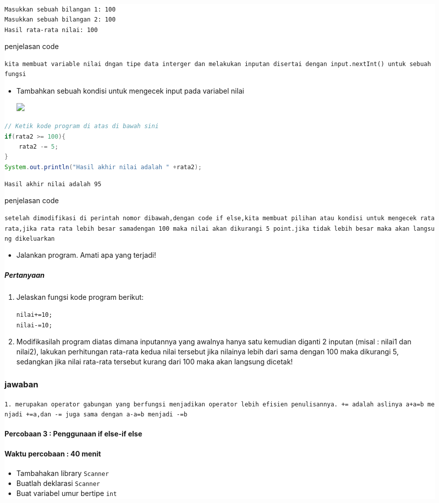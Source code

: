     Masukkan sebuah bilangan 1: 100
    Masukkan sebuah bilangan 2: 100
    Hasil rata-rata nilai: 100

penjelasan code 

    kita membuat variable nilai dngan tipe data interger dan melakukan inputan disertai dengan input.nextInt() untuk sebuah fungsi

+ Tambahkan sebuah kondisi untuk mengecek input pada variabel nilai

    ![](images/07.png)


```Java
// Ketik kode program di atas di bawah sini
if(rata2 >= 100){
    rata2 -= 5;
}
System.out.println("Hasil akhir nilai adalah " +rata2);
```

    Hasil akhir nilai adalah 95

penjelasan code 

    setelah dimodifikasi di perintah nomor dibawah,dengan code if else,kita membuat pilihan atau kondisi untuk mengecek rata rata,jika rata rata lebih besar samadengan 100 maka nilai akan dikurangi 5 point.jika tidak lebih besar maka akan langsung dikeluarkan

+ Jalankan program. Amati apa yang terjadi!

##### Pertanyaan
1. Jelaskan fungsi kode program berikut:
    
    ```
    nilai+=10;
    nilai-=10;
    ```

2. Modifikasilah program diatas dimana inputannya yang awalnya hanya satu kemudian diganti 2 inputan (misal : nilai1 dan nilai2), lakukan perhitungan rata-rata kedua nilai tersebut jika nilainya lebih dari sama dengan 100 maka dikurangi 5, sedangkan jika nilai rata-rata tersebut kurang dari 100 maka akan langsung dicetak!

### jawaban 
    1. merupakan operator gabungan yang berfungsi menjadikan operator lebih efisien penulisannya. += adalah aslinya a+a=b menjadi +=a,dan -= juga sama dengan a-a=b menjadi -=b
 

#### Percobaan 3 : Penggunaan if else-if else

#### Waktu percobaan : 40 menit

+ Tambahakan library `Scanner`
+ Buatlah deklarasi `Scanner`
+ Buat variabel umur bertipe `int`
